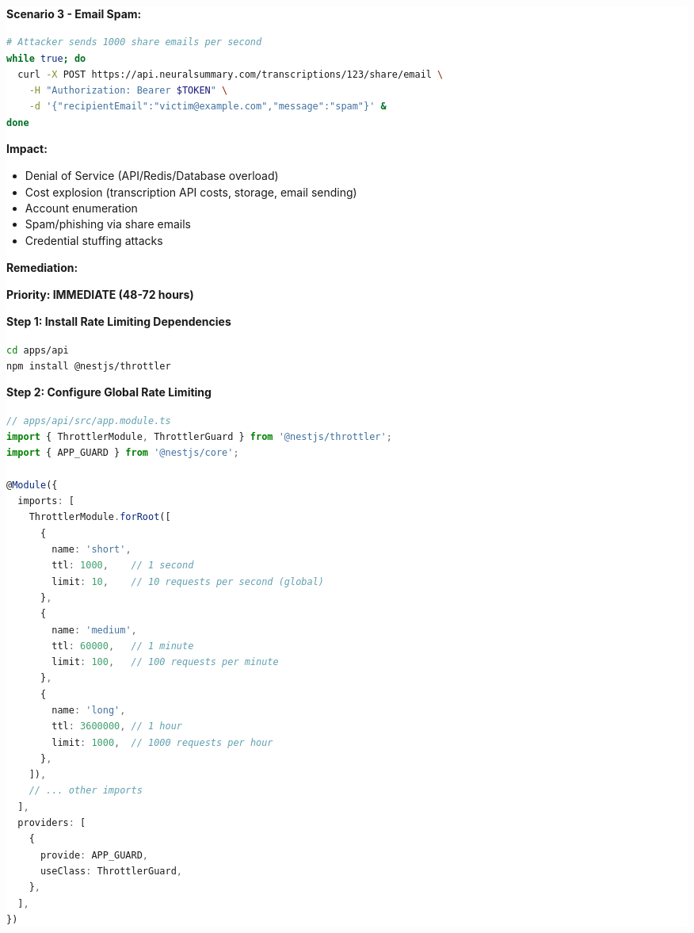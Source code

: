 **Scenario 3 - Email Spam:**
```bash
# Attacker sends 1000 share emails per second
while true; do
  curl -X POST https://api.neuralsummary.com/transcriptions/123/share/email \
    -H "Authorization: Bearer $TOKEN" \
    -d '{"recipientEmail":"victim@example.com","message":"spam"}' &
done
```

**Impact:**
- Denial of Service (API/Redis/Database overload)
- Cost explosion (transcription API costs, storage, email sending)
- Account enumeration
- Spam/phishing via share emails
- Credential stuffing attacks

**Remediation:**

**Priority: IMMEDIATE (48-72 hours)**

**Step 1: Install Rate Limiting Dependencies**
```bash
cd apps/api
npm install @nestjs/throttler
```

**Step 2: Configure Global Rate Limiting**
```typescript
// apps/api/src/app.module.ts
import { ThrottlerModule, ThrottlerGuard } from '@nestjs/throttler';
import { APP_GUARD } from '@nestjs/core';

@Module({
  imports: [
    ThrottlerModule.forRoot([
      {
        name: 'short',
        ttl: 1000,    // 1 second
        limit: 10,    // 10 requests per second (global)
      },
      {
        name: 'medium',
        ttl: 60000,   // 1 minute
        limit: 100,   // 100 requests per minute
      },
      {
        name: 'long',
        ttl: 3600000, // 1 hour
        limit: 1000,  // 1000 requests per hour
      },
    ]),
    // ... other imports
  ],
  providers: [
    {
      provide: APP_GUARD,
      useClass: ThrottlerGuard,
    },
  ],
})
```
